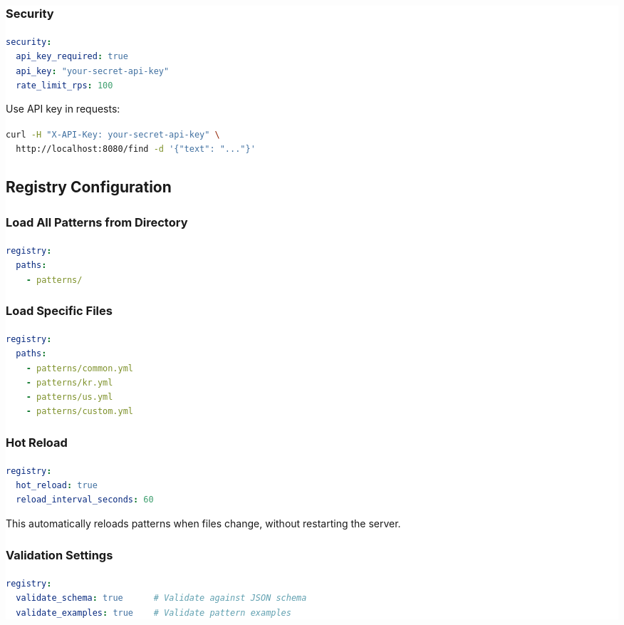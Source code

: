 ### Security

```yaml
security:
  api_key_required: true
  api_key: "your-secret-api-key"
  rate_limit_rps: 100
```

Use API key in requests:

```bash
curl -H "X-API-Key: your-secret-api-key" \
  http://localhost:8080/find -d '{"text": "..."}'
```

## Registry Configuration

### Load All Patterns from Directory

```yaml
registry:
  paths:
    - patterns/
```

### Load Specific Files

```yaml
registry:
  paths:
    - patterns/common.yml
    - patterns/kr.yml
    - patterns/us.yml
    - patterns/custom.yml
```

### Hot Reload

```yaml
registry:
  hot_reload: true
  reload_interval_seconds: 60
```

This automatically reloads patterns when files change, without restarting the server.

### Validation Settings

```yaml
registry:
  validate_schema: true      # Validate against JSON schema
  validate_examples: true    # Validate pattern examples
```
